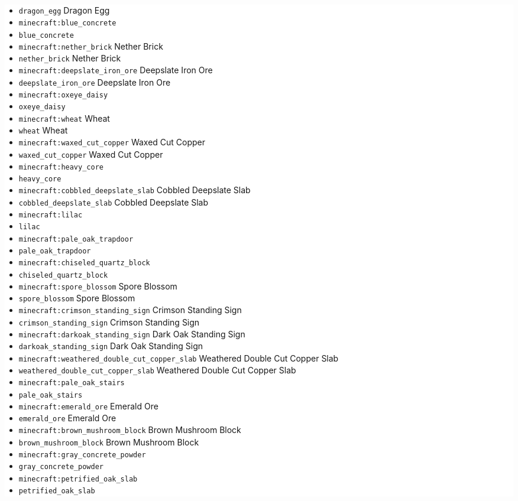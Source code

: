 - `dragon_egg`
Dragon Egg
- `minecraft:blue_concrete`
- `blue_concrete`
- `minecraft:nether_brick`
Nether Brick
- `nether_brick`
Nether Brick
- `minecraft:deepslate_iron_ore`
Deepslate Iron Ore
- `deepslate_iron_ore`
Deepslate Iron Ore
- `minecraft:oxeye_daisy`
- `oxeye_daisy`
- `minecraft:wheat`
Wheat
- `wheat`
Wheat
- `minecraft:waxed_cut_copper`
Waxed Cut Copper
- `waxed_cut_copper`
Waxed Cut Copper
- `minecraft:heavy_core`
- `heavy_core`
- `minecraft:cobbled_deepslate_slab`
Cobbled Deepslate Slab
- `cobbled_deepslate_slab`
Cobbled Deepslate Slab
- `minecraft:lilac`
- `lilac`
- `minecraft:pale_oak_trapdoor`
- `pale_oak_trapdoor`
- `minecraft:chiseled_quartz_block`
- `chiseled_quartz_block`
- `minecraft:spore_blossom`
Spore Blossom
- `spore_blossom`
Spore Blossom
- `minecraft:crimson_standing_sign`
Crimson Standing Sign
- `crimson_standing_sign`
Crimson Standing Sign
- `minecraft:darkoak_standing_sign`
Dark Oak Standing Sign
- `darkoak_standing_sign`
Dark Oak Standing Sign
- `minecraft:weathered_double_cut_copper_slab`
Weathered Double Cut Copper Slab
- `weathered_double_cut_copper_slab`
Weathered Double Cut Copper Slab
- `minecraft:pale_oak_stairs`
- `pale_oak_stairs`
- `minecraft:emerald_ore`
Emerald Ore
- `emerald_ore`
Emerald Ore
- `minecraft:brown_mushroom_block`
Brown Mushroom Block
- `brown_mushroom_block`
Brown Mushroom Block
- `minecraft:gray_concrete_powder`
- `gray_concrete_powder`
- `minecraft:petrified_oak_slab`
- `petrified_oak_slab`